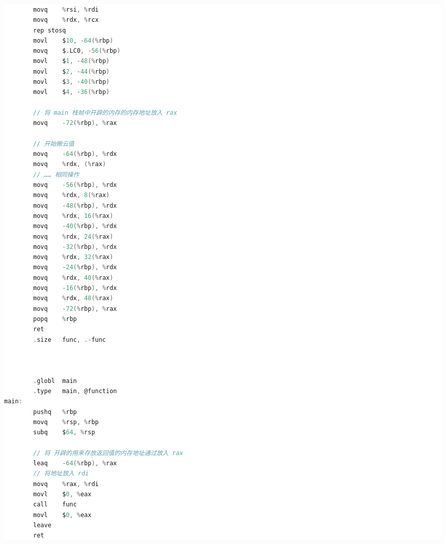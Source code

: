 ```c
        movq    %rsi, %rdi
        movq    %rdx, %rcx
        rep stosq
        movl    $10, -64(%rbp)
        movq    $.LC0, -56(%rbp)
        movl    $1, -48(%rbp)
        movl    $2, -44(%rbp)
        movl    $3, -40(%rbp)
        movl    $4, -36(%rbp)
            
        // 将 main 栈帧中开辟的内存的内存地址放入 rax
        movq    -72(%rbp), %rax
        
        // 开始搬云值
        movq    -64(%rbp), %rdx
        movq    %rdx, (%rax)
        // …… 相同操作
        movq    -56(%rbp), %rdx
        movq    %rdx, 8(%rax)
        movq    -48(%rbp), %rdx
        movq    %rdx, 16(%rax)
        movq    -40(%rbp), %rdx
        movq    %rdx, 24(%rax)
        movq    -32(%rbp), %rdx
        movq    %rdx, 32(%rax)
        movq    -24(%rbp), %rdx
        movq    %rdx, 40(%rax)
        movq    -16(%rbp), %rdx
        movq    %rdx, 48(%rax)
        movq    -72(%rbp), %rax
        popq    %rbp
        ret
        .size   func, .-func
        
        
        
        .globl  main
        .type   main, @function
main:
        pushq   %rbp
        movq    %rsp, %rbp
        subq    $64, %rsp
        
        // 将 开辟的用来存放返回值的内存地址通过放入 rax
        leaq    -64(%rbp), %rax
        // 将地址放入 rdi
        movq    %rax, %rdi
        movl    $0, %eax
        call    func
        movl    $0, %eax
        leave
        ret
```
